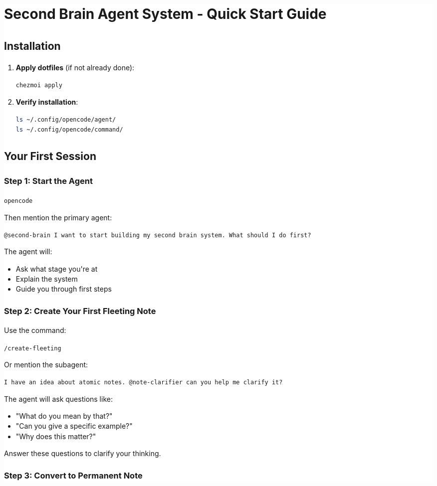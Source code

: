 # Second Brain Agent System - Quick Start Guide

## Installation

1. **Apply dotfiles** (if not already done):
   ```bash
   chezmoi apply
   ```

2. **Verify installation**:
   ```bash
   ls ~/.config/opencode/agent/
   ls ~/.config/opencode/command/
   ```

## Your First Session

### Step 1: Start the Agent

```bash
opencode
```

Then mention the primary agent:

```
@second-brain I want to start building my second brain system. What should I do first?
```

The agent will:
- Ask what stage you're at
- Explain the system
- Guide you through first steps

### Step 2: Create Your First Fleeting Note

Use the command:

```
/create-fleeting
```

Or mention the subagent:

```
I have an idea about atomic notes. @note-clarifier can you help me clarify it?
```

The agent will ask questions like:
- "What do you mean by that?"
- "Can you give a specific example?"
- "Why does this matter?"

Answer these questions to clarify your thinking.

### Step 3: Convert to Permanent Note
